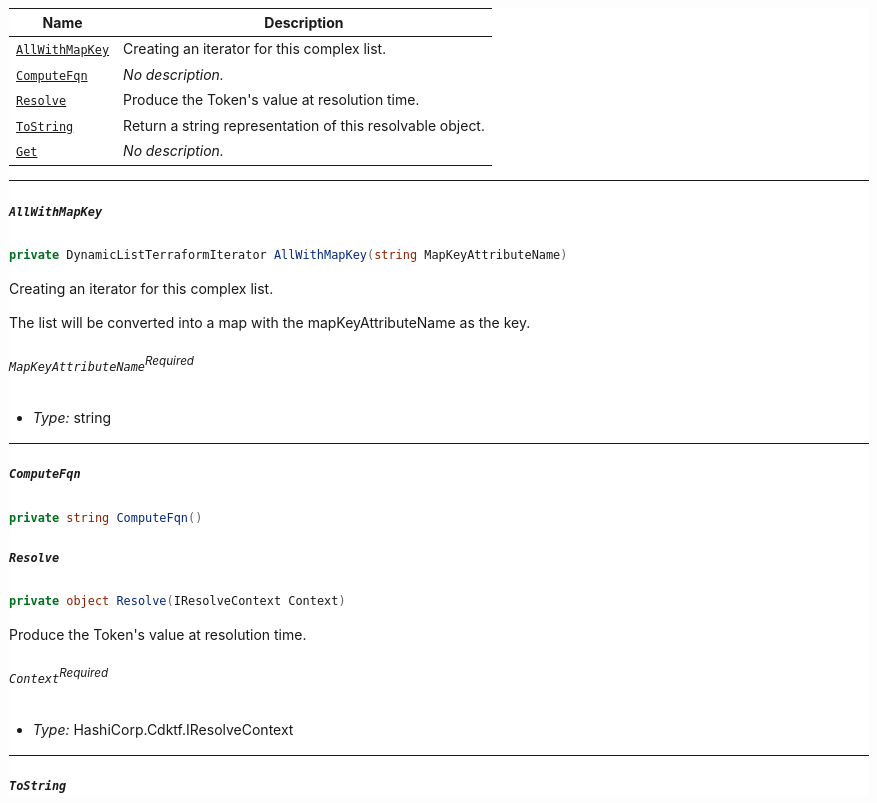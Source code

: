 | **Name** | **Description** |
| --- | --- |
| <code><a href="#@cdktf/provider-databricks.share.ShareObjectList.allWithMapKey">AllWithMapKey</a></code> | Creating an iterator for this complex list. |
| <code><a href="#@cdktf/provider-databricks.share.ShareObjectList.computeFqn">ComputeFqn</a></code> | *No description.* |
| <code><a href="#@cdktf/provider-databricks.share.ShareObjectList.resolve">Resolve</a></code> | Produce the Token's value at resolution time. |
| <code><a href="#@cdktf/provider-databricks.share.ShareObjectList.toString">ToString</a></code> | Return a string representation of this resolvable object. |
| <code><a href="#@cdktf/provider-databricks.share.ShareObjectList.get">Get</a></code> | *No description.* |

---

##### `AllWithMapKey` <a name="AllWithMapKey" id="@cdktf/provider-databricks.share.ShareObjectList.allWithMapKey"></a>

```csharp
private DynamicListTerraformIterator AllWithMapKey(string MapKeyAttributeName)
```

Creating an iterator for this complex list.

The list will be converted into a map with the mapKeyAttributeName as the key.

###### `MapKeyAttributeName`<sup>Required</sup> <a name="MapKeyAttributeName" id="@cdktf/provider-databricks.share.ShareObjectList.allWithMapKey.parameter.mapKeyAttributeName"></a>

- *Type:* string

---

##### `ComputeFqn` <a name="ComputeFqn" id="@cdktf/provider-databricks.share.ShareObjectList.computeFqn"></a>

```csharp
private string ComputeFqn()
```

##### `Resolve` <a name="Resolve" id="@cdktf/provider-databricks.share.ShareObjectList.resolve"></a>

```csharp
private object Resolve(IResolveContext Context)
```

Produce the Token's value at resolution time.

###### `Context`<sup>Required</sup> <a name="Context" id="@cdktf/provider-databricks.share.ShareObjectList.resolve.parameter._context"></a>

- *Type:* HashiCorp.Cdktf.IResolveContext

---

##### `ToString` <a name="ToString" id="@cdktf/provider-databricks.share.ShareObjectList.toString"></a>
